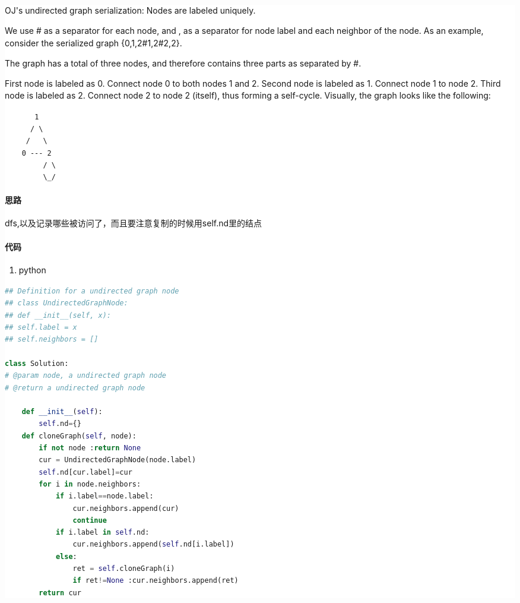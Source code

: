 
OJ's undirected graph serialization:
Nodes are labeled uniquely.

We use # as a separator for each node, and , as a separator for node label and each neighbor of the node.
As an example, consider the serialized graph {0,1,2#1,2#2,2}.

The graph has a total of three nodes, and therefore contains three parts as separated by #.

First node is labeled as 0. Connect node 0 to both nodes 1 and 2.
Second node is labeled as 1. Connect node 1 to node 2.
Third node is labeled as 2. Connect node 2 to node 2 (itself), thus forming a self-cycle.
Visually, the graph looks like the following:
```
       1
      / \
     /   \
    0 --- 2
         / \
         \_/
```
#### 思路
dfs,以及记录哪些被访问了，而且要注意复制的时候用self.nd里的结点
#### 代码
1. python
```python
## Definition for a undirected graph node
## class UndirectedGraphNode:
## def __init__(self, x):
## self.label = x
## self.neighbors = []

class Solution:
# @param node, a undirected graph node
# @return a undirected graph node
    
    def __init__(self):
        self.nd={}
    def cloneGraph(self, node):
        if not node :return None
        cur = UndirectedGraphNode(node.label)
        self.nd[cur.label]=cur
        for i in node.neighbors:
            if i.label==node.label:
                cur.neighbors.append(cur)
                continue
            if i.label in self.nd:
                cur.neighbors.append(self.nd[i.label])
            else:
                ret = self.cloneGraph(i)
                if ret!=None :cur.neighbors.append(ret)
        return cur
```
